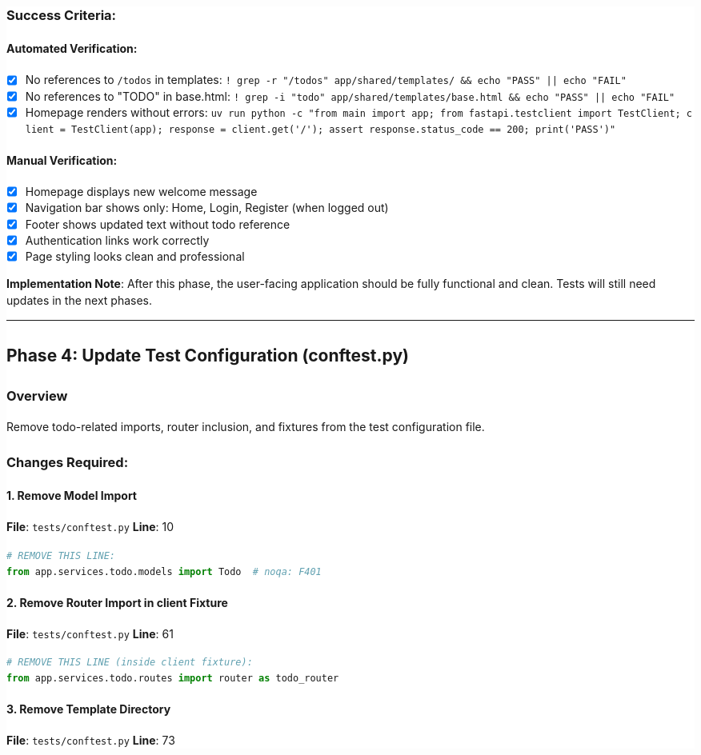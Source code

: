 ### Success Criteria:

#### Automated Verification:
- [x] No references to `/todos` in templates: `! grep -r "/todos" app/shared/templates/ && echo "PASS" || echo "FAIL"`
- [x] No references to "TODO" in base.html: `! grep -i "todo" app/shared/templates/base.html && echo "PASS" || echo "FAIL"`
- [x] Homepage renders without errors: `uv run python -c "from main import app; from fastapi.testclient import TestClient; client = TestClient(app); response = client.get('/'); assert response.status_code == 200; print('PASS')"`

#### Manual Verification:
- [x] Homepage displays new welcome message
- [x] Navigation bar shows only: Home, Login, Register (when logged out)
- [x] Footer shows updated text without todo reference
- [x] Authentication links work correctly
- [x] Page styling looks clean and professional

**Implementation Note**: After this phase, the user-facing application should be fully functional and clean. Tests will still need updates in the next phases.

---

## Phase 4: Update Test Configuration (conftest.py)

### Overview
Remove todo-related imports, router inclusion, and fixtures from the test configuration file.

### Changes Required:

#### 1. Remove Model Import
**File**: `tests/conftest.py`
**Line**: 10

```python
# REMOVE THIS LINE:
from app.services.todo.models import Todo  # noqa: F401
```

#### 2. Remove Router Import in client Fixture
**File**: `tests/conftest.py`
**Line**: 61

```python
# REMOVE THIS LINE (inside client fixture):
from app.services.todo.routes import router as todo_router
```

#### 3. Remove Template Directory
**File**: `tests/conftest.py`
**Line**: 73
